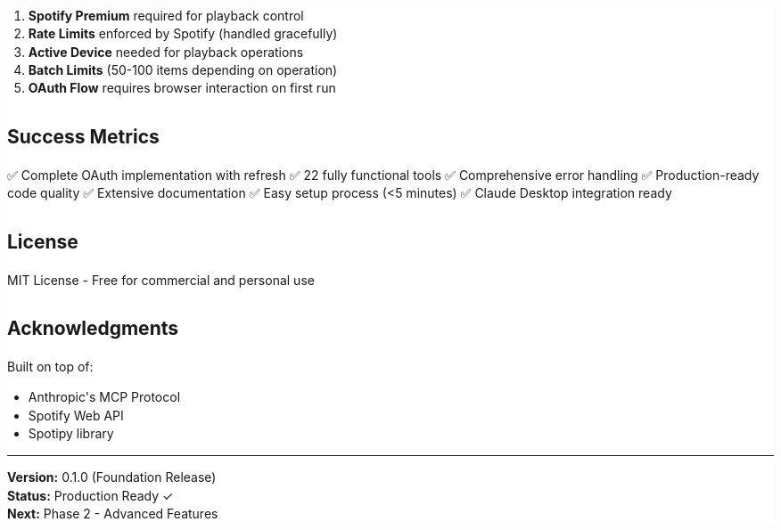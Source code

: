 1. **Spotify Premium** required for playback control
2. **Rate Limits** enforced by Spotify (handled gracefully)
3. **Active Device** needed for playback operations
4. **Batch Limits** (50-100 items depending on operation)
5. **OAuth Flow** requires browser interaction on first run

## Success Metrics

✅ Complete OAuth implementation with refresh
✅ 22 fully functional tools
✅ Comprehensive error handling
✅ Production-ready code quality
✅ Extensive documentation
✅ Easy setup process (<5 minutes)
✅ Claude Desktop integration ready

## License
MIT License - Free for commercial and personal use

## Acknowledgments
Built on top of:
- Anthropic's MCP Protocol
- Spotify Web API
- Spotipy library

---

**Version:** 0.1.0 (Foundation Release)  
**Status:** Production Ready ✓  
**Next:** Phase 2 - Advanced Features
